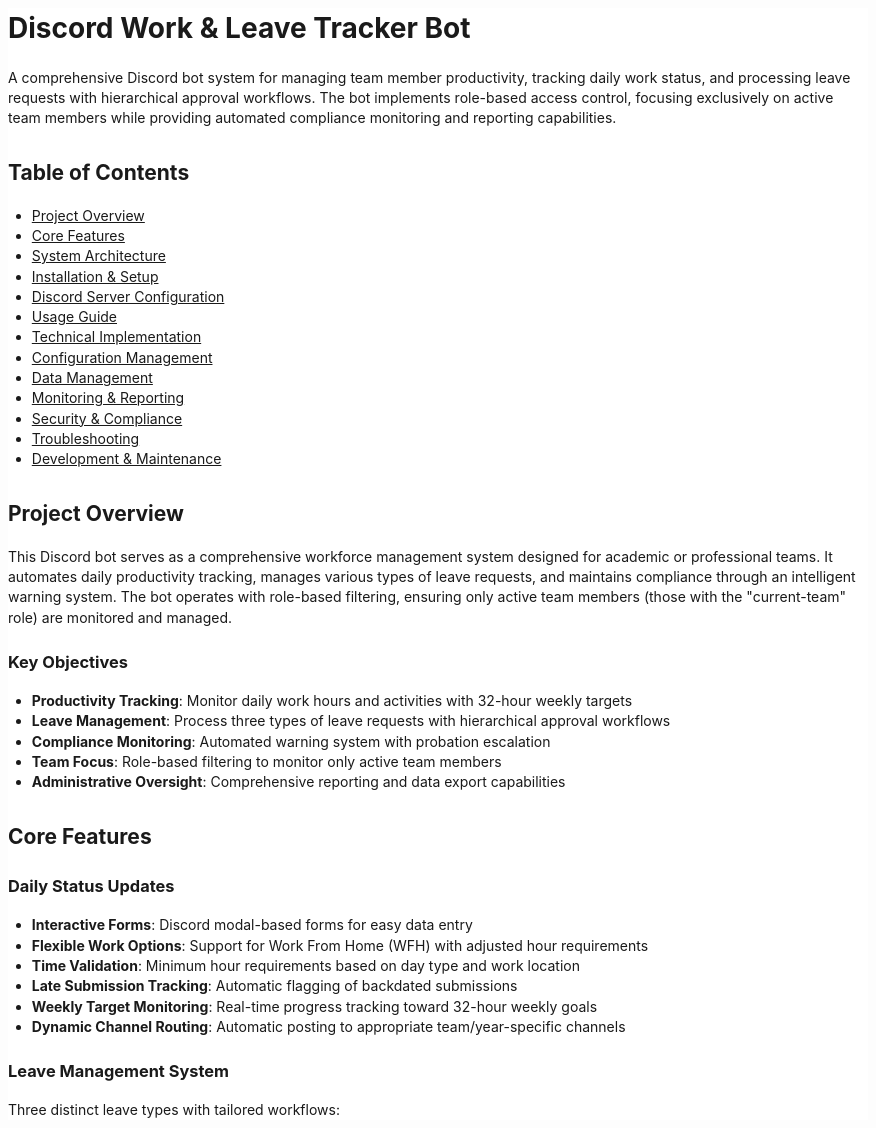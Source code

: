 # Discord Work & Leave Tracker Bot

A comprehensive Discord bot system for managing team member productivity, tracking daily work status, and processing leave requests with hierarchical approval workflows. The bot implements role-based access control, focusing exclusively on active team members while providing automated compliance monitoring and reporting capabilities.

## Table of Contents
- [Project Overview](#project-overview)
- [Core Features](#core-features)
- [System Architecture](#system-architecture)
- [Installation & Setup](#installation--setup)
- [Discord Server Configuration](#discord-server-configuration)
- [Usage Guide](#usage-guide)
- [Technical Implementation](#technical-implementation)
- [Configuration Management](#configuration-management)
- [Data Management](#data-management)
- [Monitoring & Reporting](#monitoring--reporting)
- [Security & Compliance](#security--compliance)
- [Troubleshooting](#troubleshooting)
- [Development & Maintenance](#development--maintenance)

## Project Overview

This Discord bot serves as a comprehensive workforce management system designed for academic or professional teams. It automates daily productivity tracking, manages various types of leave requests, and maintains compliance through an intelligent warning system. The bot operates with role-based filtering, ensuring only active team members (those with the "current-team" role) are monitored and managed.

### Key Objectives
- **Productivity Tracking**: Monitor daily work hours and activities with 32-hour weekly targets
- **Leave Management**: Process three types of leave requests with hierarchical approval workflows
- **Compliance Monitoring**: Automated warning system with probation escalation
- **Team Focus**: Role-based filtering to monitor only active team members
- **Administrative Oversight**: Comprehensive reporting and data export capabilities

## Core Features

### Daily Status Updates
- **Interactive Forms**: Discord modal-based forms for easy data entry
- **Flexible Work Options**: Support for Work From Home (WFH) with adjusted hour requirements
- **Time Validation**: Minimum hour requirements based on day type and work location
- **Late Submission Tracking**: Automatic flagging of backdated submissions
- **Weekly Target Monitoring**: Real-time progress tracking toward 32-hour weekly goals
- **Dynamic Channel Routing**: Automatic posting to appropriate team/year-specific channels

### Leave Management System
Three distinct leave types with tailored workflows:
